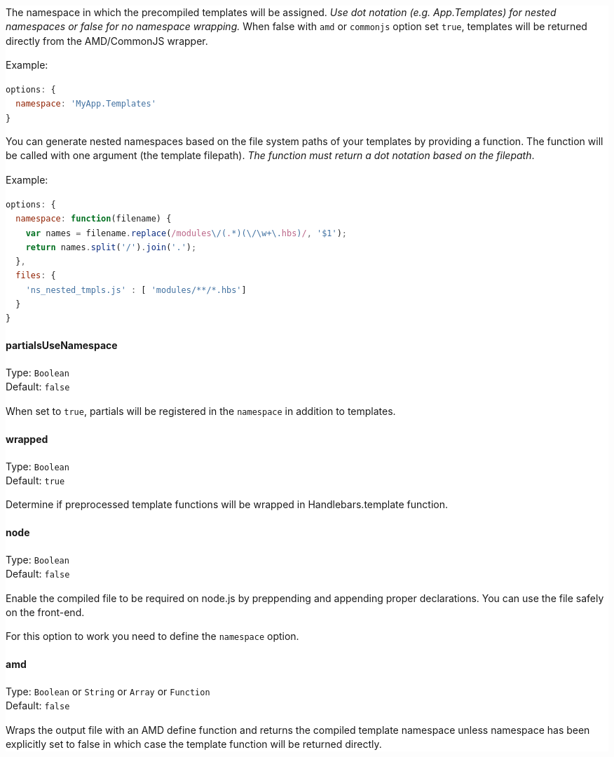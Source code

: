 The namespace in which the precompiled templates will be assigned.  *Use dot notation (e.g. App.Templates) for nested namespaces or false for no namespace wrapping.*  When false with `amd` or `commonjs` option set `true`, templates will be returned directly from the AMD/CommonJS wrapper.

Example:
```js
options: {
  namespace: 'MyApp.Templates'
}
```

You can generate nested namespaces based on the file system paths of your templates by providing a function. The function will be called with one argument (the template filepath).  *The function must return a dot notation based on the filepath*.

Example:
```js
options: {
  namespace: function(filename) {
    var names = filename.replace(/modules\/(.*)(\/\w+\.hbs)/, '$1');
    return names.split('/').join('.');
  },
  files: {
    'ns_nested_tmpls.js' : [ 'modules/**/*.hbs']
  }
}
```

#### partialsUseNamespace
Type: `Boolean`  
Default: `false`

When set to `true`, partials will be registered in the `namespace` in addition to templates.

#### wrapped
Type: `Boolean`  
Default: `true`

Determine if preprocessed template functions will be wrapped in Handlebars.template function.

#### node
Type: `Boolean`  
Default: `false`

Enable the compiled file to be required on node.js by preppending and appending proper declarations. You can use the file safely on the front-end.

For this option to work you need to define the `namespace` option.

#### amd
Type: `Boolean` or `String` or `Array` or `Function`  
Default: `false`

Wraps the output file with an AMD define function and returns the compiled template namespace unless namespace has been explicitly set to false in which case the template function will be returned directly.
